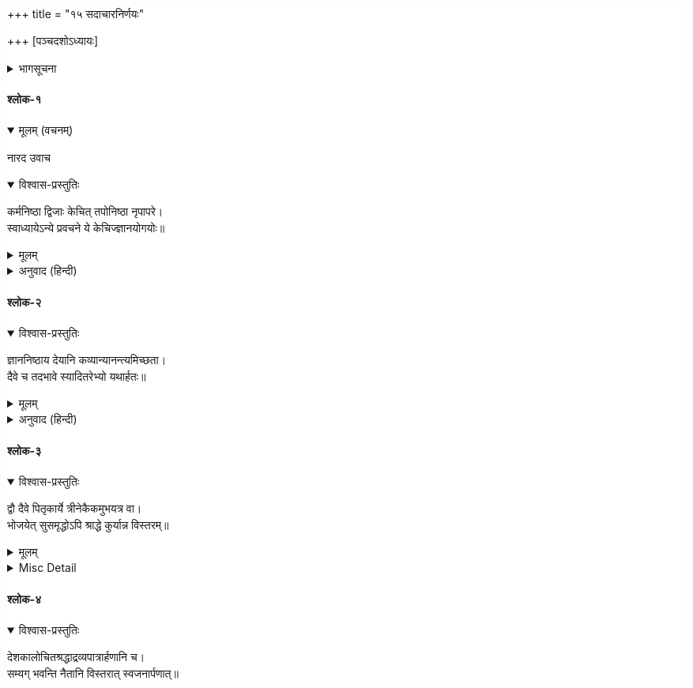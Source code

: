 +++
title = "१५ सदाचारनिर्णयः"

+++
[पञ्चदशोऽध्यायः]



<details><summary>भागसूचना</summary></details>

#### श्लोक-१


<details open><summary>मूलम् (वचनम्)</summary>

नारद उवाच
</details>

<details open><summary>विश्वास-प्रस्तुतिः</summary>

कर्मनिष्ठा द्विजाः केचित् तपोनिष्ठा नृपापरे।  
स्वाध्यायेऽन्ये प्रवचने ये केचिज्ज्ञानयोगयोः॥
</details>

<details><summary>मूलम्</summary></details>

<details><summary>अनुवाद (हिन्दी)</summary></details>

#### श्लोक-२


<details open><summary>विश्वास-प्रस्तुतिः</summary>

ज्ञाननिष्ठाय देयानि कव्यान्यानन्त्यमिच्छता।  
दैवे च तदभावे स्यादितरेभ्यो यथार्हतः॥
</details>

<details><summary>मूलम्</summary></details>

<details><summary>अनुवाद (हिन्दी)</summary></details>

#### श्लोक-३


<details open><summary>विश्वास-प्रस्तुतिः</summary>

द्वौ दैवे पितृकार्ये त्रीनेकैकमुभयत्र वा।  
भोजयेत् सुसमृद्धोऽपि श्राद्धे कुर्यान्न विस्तरम्॥
</details>

<details><summary>मूलम्</summary></details>

<details><summary>Misc Detail</summary></details>

#### श्लोक-४


<details open><summary>विश्वास-प्रस्तुतिः</summary>

देशकालोचितश्रद्धाद्रव्यपात्रार्हणानि च।  
सम्यग् भवन्ति नैतानि विस्तरात् स्वजनार्पणात्॥
</details>
